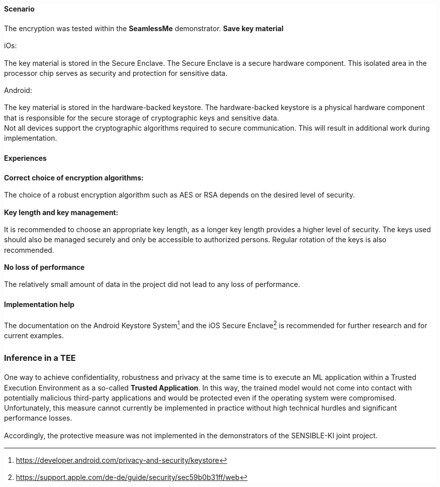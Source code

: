 #### Scenario 
The encryption was tested within the **SeamlessMe** demonstrator.
**Save key material** 

iOs: 

The key material is stored in the Secure Enclave. The Secure Enclave is a secure hardware component. This isolated area in the processor chip serves as security and protection for sensitive data. 

Android: 

The key material is stored in the hardware-backed keystore. The hardware-backed keystore is a physical hardware component that is responsible for the secure storage of cryptographic keys and sensitive data.	 
Not all devices support the cryptographic algorithms required to secure communication. This will result in additional work during implementation.

#### Experiences
**Correct choice of encryption algorithms:** 

The choice of a robust encryption algorithm such as AES or RSA depends on the desired level of security.  

**Key length and key management:** 

It is recommended to choose an appropriate key length, as a longer key length provides a higher level of security. The keys used should also be managed securely and only be accessible to authorized persons. Regular rotation of the keys is also recommended.  

**No loss of performance** 

The relatively small amount of data in the project did not lead to any loss of performance.

#### Implementation help
The documentation on the Android Keystore System[^4] and the iOS Secure Enclave[^5] is recommended for further research and for current examples.

### Inference in a TEE 
One way to achieve confidentiality, robustness and privacy at the same time is to execute an ML application within a Trusted Execution Environment as a so-called **Trusted Application**. In this way, the trained model would not come into contact with potentially malicious third-party applications and would be protected even if the operating system were compromised. Unfortunately, this measure cannot currently be implemented in practice without high technical hurdles and significant performance losses.  

Accordingly, the protective measure was not implemented in the demonstrators of the SENSIBLE-KI joint project.

[^1]: https://scikit-learn.sourceforge.net/0.6/auto_examples/svm/plot_oneclass.html
[^2]: https://link.springer.com/chapter/10.1007/978-3-031-11432-8_8 
[^3]: https://github.com/IBM/differential-privacy-library
[^4]: https://developer.android.com/privacy-and-security/keystore
[^5]: https://support.apple.com/de-de/guide/security/sec59b0b31ff/web
[^6]: https://adversarial-robustness-toolbox.readthedocs.io/en/latest/ 

